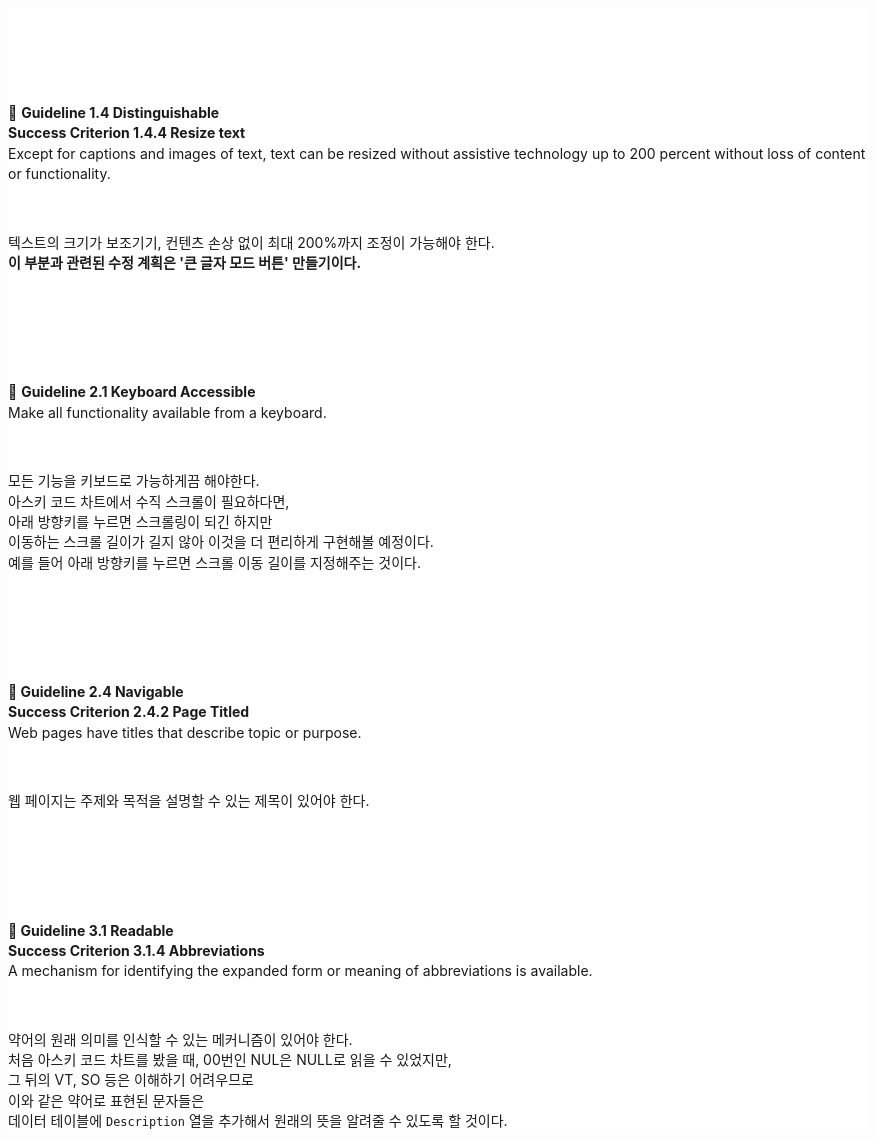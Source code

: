 <br/>
<br/>
<br/>
<br/>

🌻 **Guideline 1.4 Distinguishable**  
**Success Criterion 1.4.4 Resize text**  
Except for captions and images of text, text can be resized without assistive technology up to 200 percent without loss of content or functionality.

<br/>

텍스트의 크기가 보조기기, 컨텐츠 손상 없이 최대 200%까지 조정이 가능해야 한다.  
**이 부분과 관련된 수정 계획은 '큰 글자 모드 버튼' 만들기이다.**

<br/>
<br/>
<br/>
<br/>

🌻 **Guideline 2.1 Keyboard Accessible**  
Make all functionality available from a keyboard.

<br/>

모든 기능을 키보드로 가능하게끔 해야한다.  
아스키 코드 차트에서 수직 스크롤이 필요하다면,  
아래 방향키를 누르면 스크롤링이 되긴 하지만  
이동하는 스크롤 길이가 길지 않아 이것을 더 편리하게 구현해볼 예정이다.  
예를 들어 아래 방향키를 누르면 스크롤 이동 길이를 지정해주는 것이다.

<br/>
<br/>
<br/>
<br/>

**🌻 Guideline 2.4 Navigable**  
**Success Criterion 2.4.2 Page Titled**  
Web pages have titles that describe topic or purpose.

<br/>

웹 페이지는 주제와 목적을 설명할 수 있는 제목이 있어야 한다.

<br/>
<br/>
<br/>
<br/>

**🌻 Guideline 3.1 Readable**  
**Success Criterion 3.1.4 Abbreviations**  
A mechanism for identifying the expanded form or meaning of abbreviations is available.

<br/>

약어의 원래 의미를 인식할 수 있는 메커니즘이 있어야 한다.  
처음 아스키 코드 차트를 봤을 때, 00번인 NUL은 NULL로 읽을 수 있었지만,  
그 뒤의 VT, SO 등은 이해하기 어려우므로  
이와 같은 약어로 표현된 문자들은  
데이터 테이블에 `Description` 열을 추가해서 원래의 뜻을 알려줄 수 있도록 할 것이다.
